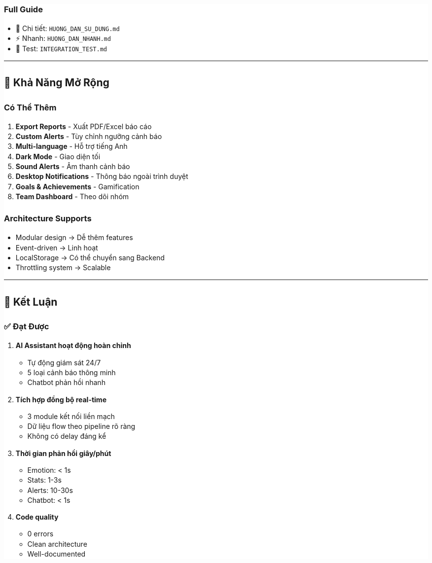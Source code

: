 ### Full Guide
- 📖 Chi tiết: `HUONG_DAN_SU_DUNG.md`
- ⚡ Nhanh: `HUONG_DAN_NHANH.md`
- 🧪 Test: `INTEGRATION_TEST.md`

---

## 🔮 Khả Năng Mở Rộng

### Có Thể Thêm
1. **Export Reports** - Xuất PDF/Excel báo cáo
2. **Custom Alerts** - Tùy chỉnh ngưỡng cảnh báo
3. **Multi-language** - Hỗ trợ tiếng Anh
4. **Dark Mode** - Giao diện tối
5. **Sound Alerts** - Âm thanh cảnh báo
6. **Desktop Notifications** - Thông báo ngoài trình duyệt
7. **Goals & Achievements** - Gamification
8. **Team Dashboard** - Theo dõi nhóm

### Architecture Supports
- Modular design → Dễ thêm features
- Event-driven → Linh hoạt
- LocalStorage → Có thể chuyển sang Backend
- Throttling system → Scalable

---

## 🎯 Kết Luận

### ✅ Đạt Được

1. **AI Assistant hoạt động hoàn chỉnh**
   - Tự động giám sát 24/7
   - 5 loại cảnh báo thông minh
   - Chatbot phản hồi nhanh

2. **Tích hợp đồng bộ real-time**
   - 3 module kết nối liền mạch
   - Dữ liệu flow theo pipeline rõ ràng
   - Không có delay đáng kể

3. **Thời gian phản hồi giây/phút**
   - Emotion: < 1s
   - Stats: 1-3s
   - Alerts: 10-30s
   - Chatbot: < 1s

4. **Code quality**
   - 0 errors
   - Clean architecture
   - Well-documented
